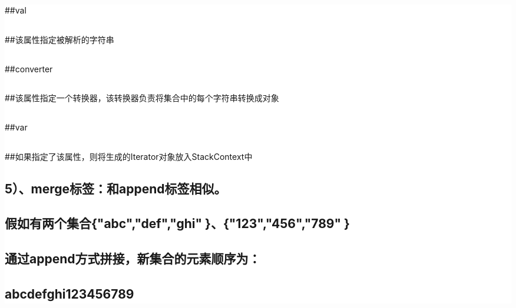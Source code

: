 




##
##val




##
##该属性指定被解析的字符串






##
##converter




##
##该属性指定一个转换器，该转换器负责将集合中的每个字符串转换成对象






##
##var




##
##如果指定了该属性，则将生成的Iterator对象放入StackContext中






##
##


##
## 5）、merge标签：和append标签相似。


##
## 假如有两个集合{"abc","def","ghi"	}、{"123","456","789"	}


##
##  通过append方式拼接，新集合的元素顺序为：


##
## abcdefghi123456789

